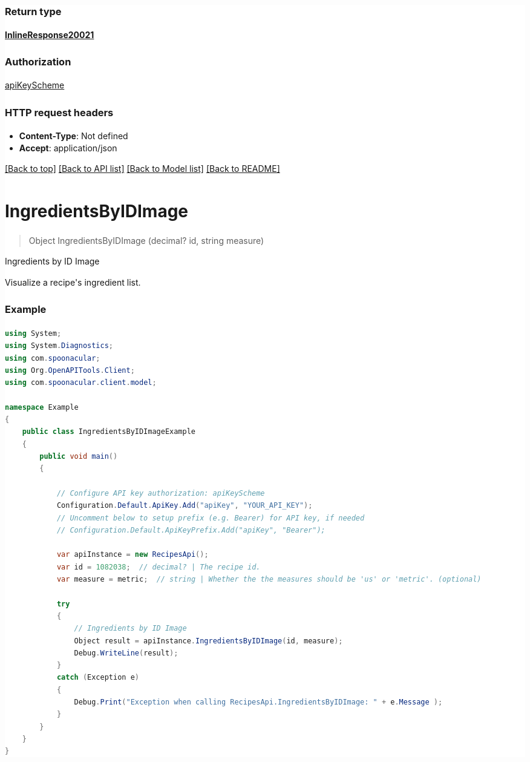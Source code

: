 ### Return type

[**InlineResponse20021**](InlineResponse20021.md)

### Authorization

[apiKeyScheme](../README.md#apiKeyScheme)

### HTTP request headers

 - **Content-Type**: Not defined
 - **Accept**: application/json

[[Back to top]](#) [[Back to API list]](../README.md#documentation-for-api-endpoints) [[Back to Model list]](../README.md#documentation-for-models) [[Back to README]](../README.md)

<a name="ingredientsbyidimage"></a>
# **IngredientsByIDImage**
> Object IngredientsByIDImage (decimal? id, string measure)

Ingredients by ID Image

Visualize a recipe's ingredient list.

### Example
```csharp
using System;
using System.Diagnostics;
using com.spoonacular;
using Org.OpenAPITools.Client;
using com.spoonacular.client.model;

namespace Example
{
    public class IngredientsByIDImageExample
    {
        public void main()
        {
            
            // Configure API key authorization: apiKeyScheme
            Configuration.Default.ApiKey.Add("apiKey", "YOUR_API_KEY");
            // Uncomment below to setup prefix (e.g. Bearer) for API key, if needed
            // Configuration.Default.ApiKeyPrefix.Add("apiKey", "Bearer");

            var apiInstance = new RecipesApi();
            var id = 1082038;  // decimal? | The recipe id.
            var measure = metric;  // string | Whether the the measures should be 'us' or 'metric'. (optional) 

            try
            {
                // Ingredients by ID Image
                Object result = apiInstance.IngredientsByIDImage(id, measure);
                Debug.WriteLine(result);
            }
            catch (Exception e)
            {
                Debug.Print("Exception when calling RecipesApi.IngredientsByIDImage: " + e.Message );
            }
        }
    }
}
```